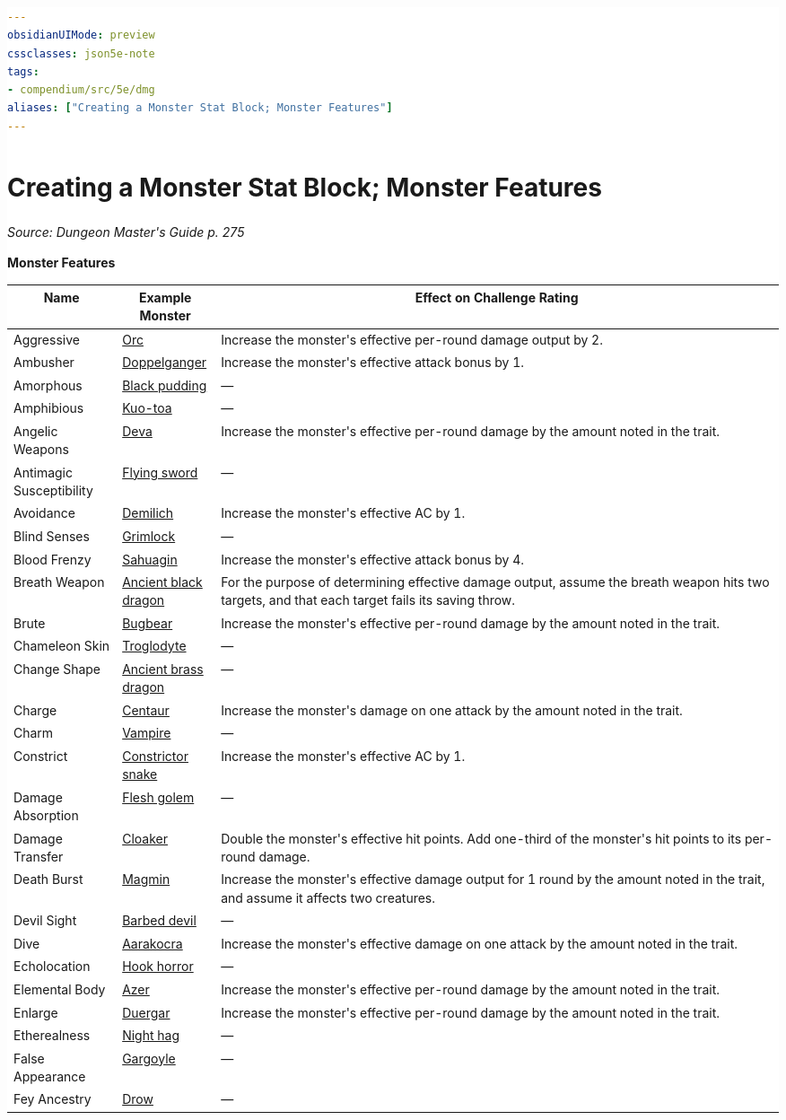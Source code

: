 ```yaml
---
obsidianUIMode: preview
cssclasses: json5e-note
tags:
- compendium/src/5e/dmg
aliases: ["Creating a Monster Stat Block; Monster Features"]
---
```

# Creating a Monster Stat Block; Monster Features
*Source: Dungeon Master's Guide p. 275* 

**Monster Features**

| Name | Example Monster | Effect on Challenge Rating |
|------|-----------------|----------------------------|
| Aggressive | [Orc](2-Mechanics/CLI/bestiary/humanoid/orc.md) | Increase the monster's effective per-round damage output by 2. |
| Ambusher | [Doppelganger](2-Mechanics/CLI/bestiary/monstrosity/doppelganger.md) | Increase the monster's effective attack bonus by 1. |
| Amorphous | [Black pudding](2-Mechanics/CLI/bestiary/ooze/black-pudding.md) | — |
| Amphibious | [Kuo-toa](2-Mechanics/CLI/bestiary/humanoid/kuo-toa.md) | — |
| Angelic Weapons | [Deva](2-Mechanics/CLI/bestiary/celestial/deva.md) | Increase the monster's effective per-round damage by the amount noted in the trait. |
| Antimagic Susceptibility | [Flying sword](2-Mechanics/CLI/bestiary/construct/flying-sword.md) | — |
| Avoidance | [Demilich](2-Mechanics/CLI/bestiary/undead/demilich.md) | Increase the monster's effective AC by 1. |
| Blind Senses | [Grimlock](2-Mechanics/CLI/bestiary/humanoid/grimlock.md) | — |
| Blood Frenzy | [Sahuagin](2-Mechanics/CLI/bestiary/humanoid/sahuagin.md) | Increase the monster's effective attack bonus by 4. |
| Breath Weapon | [Ancient black dragon](2-Mechanics/CLI/bestiary/dragon/ancient-black-dragon.md) | For the purpose of determining effective damage output, assume the breath weapon hits two targets, and that each target fails its saving throw. |
| Brute | [Bugbear](2-Mechanics/CLI/bestiary/humanoid/bugbear.md) | Increase the monster's effective per-round damage by the amount noted in the trait. |
| Chameleon Skin | [Troglodyte](2-Mechanics/CLI/bestiary/humanoid/troglodyte.md) | — |
| Change Shape | [Ancient brass dragon](2-Mechanics/CLI/bestiary/dragon/ancient-brass-dragon.md) | — |
| Charge | [Centaur](2-Mechanics/CLI/bestiary/monstrosity/centaur.md) | Increase the monster's damage on one attack by the amount noted in the trait. |
| Charm | [Vampire](2-Mechanics/CLI/bestiary/undead/vampire.md) | — |
| Constrict | [Constrictor snake](2-Mechanics/CLI/bestiary/beast/constrictor-snake.md) | Increase the monster's effective AC by 1. |
| Damage Absorption | [Flesh golem](2-Mechanics/CLI/bestiary/construct/flesh-golem.md) | — |
| Damage Transfer | [Cloaker](2-Mechanics/CLI/bestiary/aberration/cloaker.md) | Double the monster's effective hit points. Add one-third of the monster's hit points to its per-round damage. |
| Death Burst | [Magmin](2-Mechanics/CLI/bestiary/elemental/magmin.md) | Increase the monster's effective damage output for 1 round by the amount noted in the trait, and assume it affects two creatures. |
| Devil Sight | [Barbed devil](2-Mechanics/CLI/bestiary/fiend/barbed-devil.md) | — |
| Dive | [Aarakocra](2-Mechanics/CLI/bestiary/humanoid/aarakocra.md) | Increase the monster's effective damage on one attack by the amount noted in the trait. |
| Echolocation | [Hook horror](2-Mechanics/CLI/bestiary/monstrosity/hook-horror.md) | — |
| Elemental Body | [Azer](2-Mechanics/CLI/bestiary/elemental/azer.md) | Increase the monster's effective per-round damage by the amount noted in the trait. |
| Enlarge | [Duergar](2-Mechanics/CLI/bestiary/humanoid/duergar.md) | Increase the monster's effective per-round damage by the amount noted in the trait. |
| Etherealness | [Night hag](2-Mechanics/CLI/bestiary/fiend/night-hag.md) | — |
| False Appearance | [Gargoyle](2-Mechanics/CLI/bestiary/elemental/gargoyle.md) | — |
| Fey Ancestry | [Drow](2-Mechanics/CLI/bestiary/humanoid/drow.md) | — |